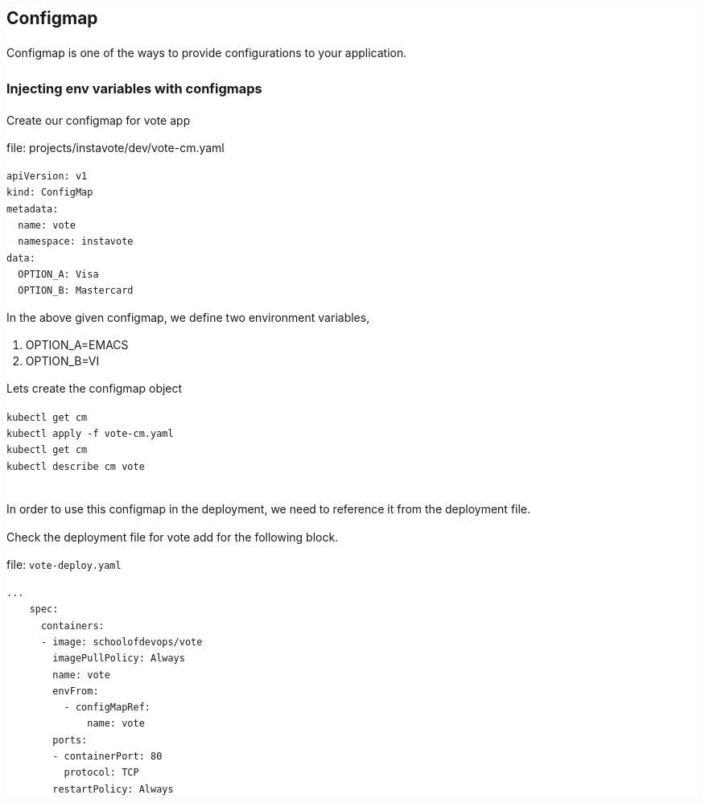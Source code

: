 ## Configmap

Configmap is one of the ways to provide configurations to your application.

### Injecting env variables with configmaps
Create our configmap for vote app

file:  projects/instavote/dev/vote-cm.yaml

```
apiVersion: v1
kind: ConfigMap
metadata:
  name: vote
  namespace: instavote
data:
  OPTION_A: Visa
  OPTION_B: Mastercard
```

In the above given configmap, we define two environment variables,

  1. OPTION_A=EMACS
  2. OPTION_B=VI


Lets create the configmap object

```
kubectl get cm
kubectl apply -f vote-cm.yaml
kubectl get cm
kubectl describe cm vote


```
In order to use this configmap in the deployment, we need to reference it from the deployment file.

Check the deployment file for vote add for the following block.

file: `vote-deploy.yaml`

```
...
    spec:
      containers:
      - image: schoolofdevops/vote
        imagePullPolicy: Always
        name: vote
        envFrom:
          - configMapRef:
              name: vote
        ports:
        - containerPort: 80
          protocol: TCP
        restartPolicy: Always
```
